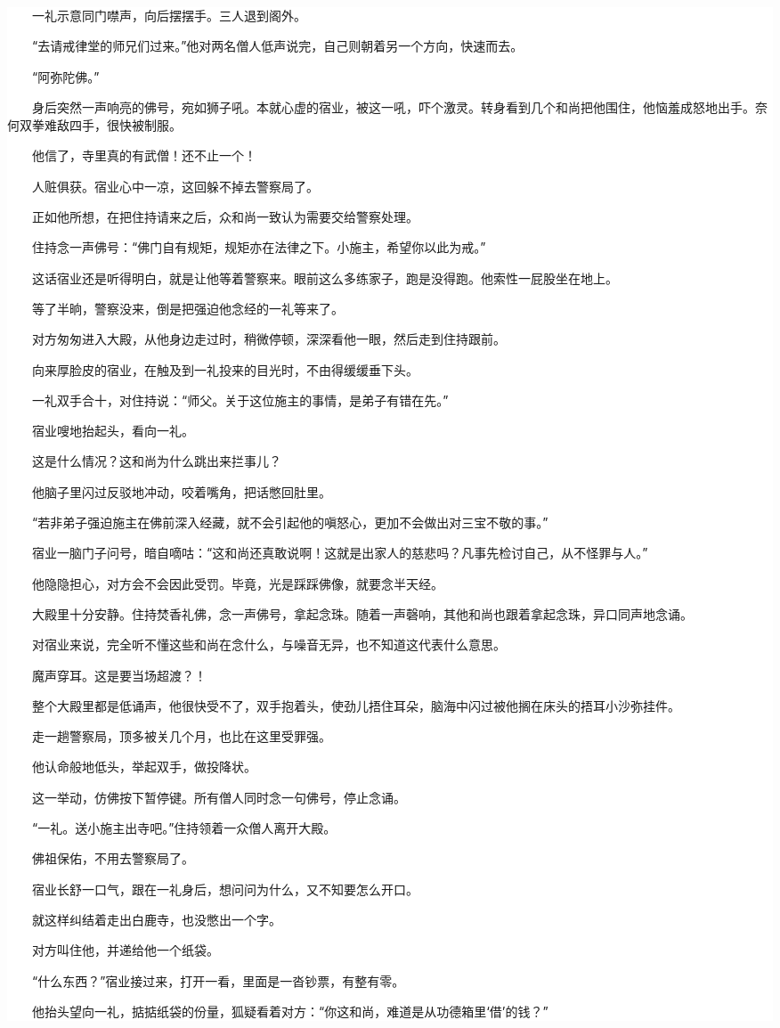 　　一礼示意同门噤声，向后摆摆手。三人退到阁外。

　　“去请戒律堂的师兄们过来。”他对两名僧人低声说完，自己则朝着另一个方向，快速而去。

　　“阿弥陀佛。”

　　身后突然一声响亮的佛号，宛如狮子吼。本就心虚的宿业，被这一吼，吓个激灵。转身看到几个和尚把他围住，他恼羞成怒地出手。奈何双拳难敌四手，很快被制服。

　　他信了，寺里真的有武僧！还不止一个！

　　人赃俱获。宿业心中一凉，这回躲不掉去警察局了。

　　正如他所想，在把住持请来之后，众和尚一致认为需要交给警察处理。

　　住持念一声佛号：“佛门自有规矩，规矩亦在法律之下。小施主，希望你以此为戒。”

　　这话宿业还是听得明白，就是让他等着警察来。眼前这么多练家子，跑是没得跑。他索性一屁股坐在地上。

　　等了半晌，警察没来，倒是把强迫他念经的一礼等来了。

　　对方匆匆进入大殿，从他身边走过时，稍微停顿，深深看他一眼，然后走到住持跟前。

　　向来厚脸皮的宿业，在触及到一礼投来的目光时，不由得缓缓垂下头。

　　一礼双手合十，对住持说：“师父。关于这位施主的事情，是弟子有错在先。”

　　宿业嗖地抬起头，看向一礼。

　　这是什么情况？这和尚为什么跳出来拦事儿？

　　他脑子里闪过反驳地冲动，咬着嘴角，把话憋回肚里。

　　“若非弟子强迫施主在佛前深入经藏，就不会引起他的嗔怒心，更加不会做出对三宝不敬的事。”

　　宿业一脑门子问号，暗自嘀咕：“这和尚还真敢说啊！这就是出家人的慈悲吗？凡事先检讨自己，从不怪罪与人。”

　　他隐隐担心，对方会不会因此受罚。毕竟，光是踩踩佛像，就要念半天经。

　　大殿里十分安静。住持焚香礼佛，念一声佛号，拿起念珠。随着一声磬响，其他和尚也跟着拿起念珠，异口同声地念诵。

　　对宿业来说，完全听不懂这些和尚在念什么，与噪音无异，也不知道这代表什么意思。

　　魔声穿耳。这是要当场超渡？！

　　整个大殿里都是低诵声，他很快受不了，双手抱着头，使劲儿捂住耳朵，脑海中闪过被他搁在床头的捂耳小沙弥挂件。

　　走一趟警察局，顶多被关几个月，也比在这里受罪强。

　　他认命般地低头，举起双手，做投降状。

　　这一举动，仿佛按下暂停键。所有僧人同时念一句佛号，停止念诵。

　　“一礼。送小施主出寺吧。”住持领着一众僧人离开大殿。

　　佛祖保佑，不用去警察局了。

　　宿业长舒一口气，跟在一礼身后，想问问为什么，又不知要怎么开口。

　　就这样纠结着走出白鹿寺，也没憋出一个字。

　　对方叫住他，并递给他一个纸袋。

　　“什么东西？”宿业接过来，打开一看，里面是一沓钞票，有整有零。

　　他抬头望向一礼，掂掂纸袋的份量，狐疑看着对方：“你这和尚，难道是从功德箱里‘借’的钱？”
